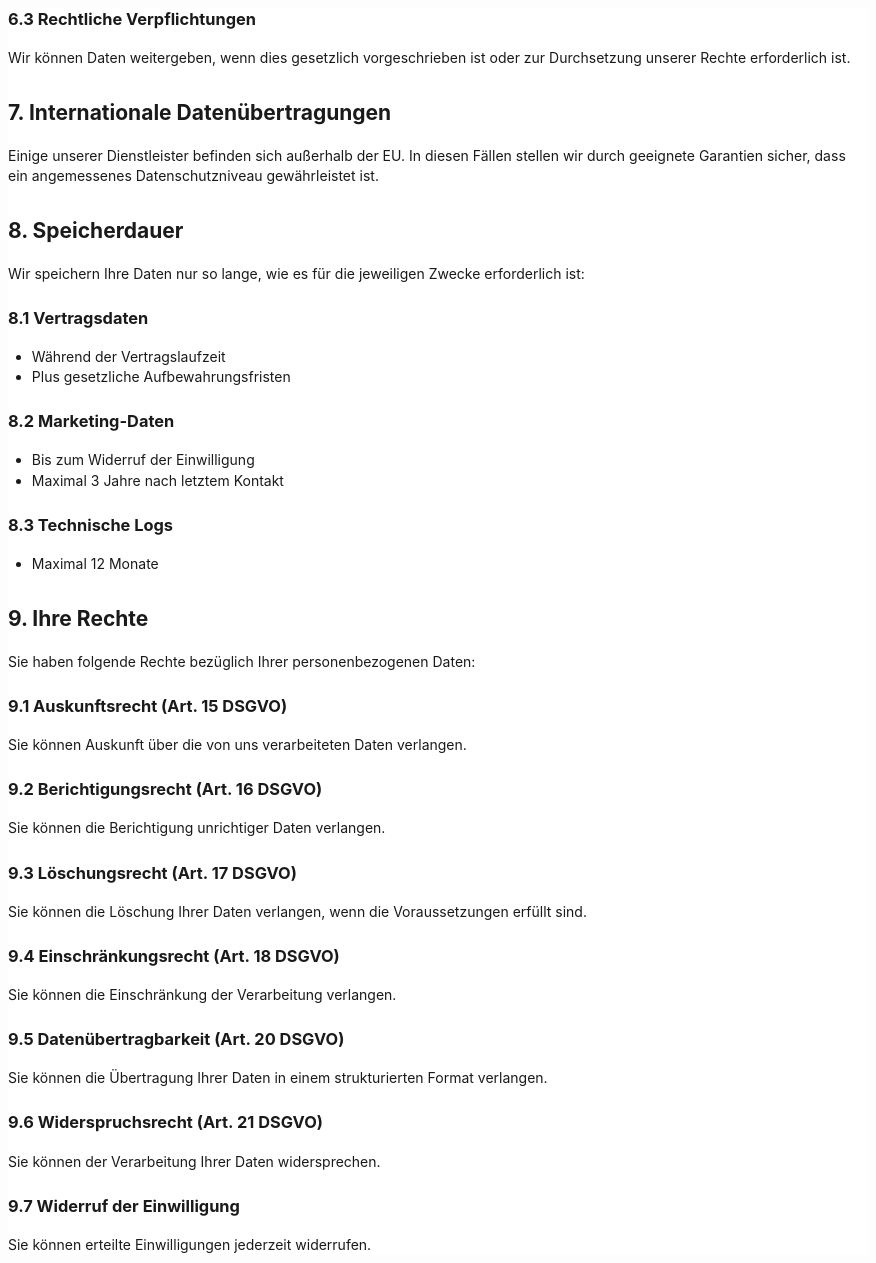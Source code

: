 ### 6.3 Rechtliche Verpflichtungen
Wir können Daten weitergeben, wenn dies gesetzlich vorgeschrieben ist oder zur Durchsetzung unserer Rechte erforderlich ist.

## 7. Internationale Datenübertragungen

Einige unserer Dienstleister befinden sich außerhalb der EU. In diesen Fällen stellen wir durch geeignete Garantien sicher, dass ein angemessenes Datenschutzniveau gewährleistet ist.

## 8. Speicherdauer

Wir speichern Ihre Daten nur so lange, wie es für die jeweiligen Zwecke erforderlich ist:

### 8.1 Vertragsdaten
- Während der Vertragslaufzeit
- Plus gesetzliche Aufbewahrungsfristen

### 8.2 Marketing-Daten
- Bis zum Widerruf der Einwilligung
- Maximal 3 Jahre nach letztem Kontakt

### 8.3 Technische Logs
- Maximal 12 Monate

## 9. Ihre Rechte

Sie haben folgende Rechte bezüglich Ihrer personenbezogenen Daten:

### 9.1 Auskunftsrecht (Art. 15 DSGVO)
Sie können Auskunft über die von uns verarbeiteten Daten verlangen.

### 9.2 Berichtigungsrecht (Art. 16 DSGVO)
Sie können die Berichtigung unrichtiger Daten verlangen.

### 9.3 Löschungsrecht (Art. 17 DSGVO)
Sie können die Löschung Ihrer Daten verlangen, wenn die Voraussetzungen erfüllt sind.

### 9.4 Einschränkungsrecht (Art. 18 DSGVO)
Sie können die Einschränkung der Verarbeitung verlangen.

### 9.5 Datenübertragbarkeit (Art. 20 DSGVO)
Sie können die Übertragung Ihrer Daten in einem strukturierten Format verlangen.

### 9.6 Widerspruchsrecht (Art. 21 DSGVO)
Sie können der Verarbeitung Ihrer Daten widersprechen.

### 9.7 Widerruf der Einwilligung
Sie können erteilte Einwilligungen jederzeit widerrufen.
